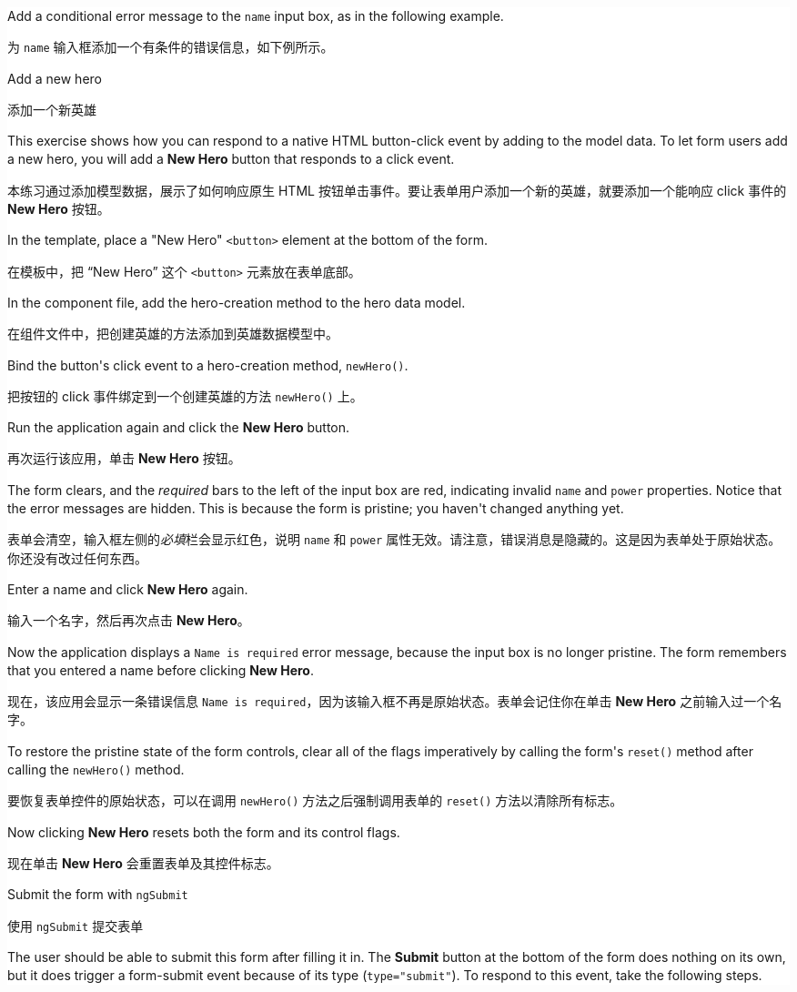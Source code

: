 Add a conditional error message to the `name` input box, as in the following example.

为 `name` 输入框添加一个有条件的错误信息，如下例所示。

Add a new hero

添加一个新英雄

This exercise shows how you can respond to a native HTML button-click event by adding to the model data.
To let form users add a new hero, you will add a **New Hero** button that responds to a click event.

本练习通过添加模型数据，展示了如何响应原生 HTML 按钮单击事件。要让表单用户添加一个新的英雄，就要添加一个能响应 click 事件的 **New Hero** 按钮。

In the template, place a "New Hero" `<button>` element at the bottom of the form.

在模板中，把 “New Hero” 这个 `<button>` 元素放在表单底部。

In the component file, add the hero-creation method to the hero data model.

在组件文件中，把创建英雄的方法添加到英雄数据模型中。

Bind the button's click event to a hero-creation method, `newHero()`.

把按钮的 click 事件绑定到一个创建英雄的方法 `newHero()` 上。

Run the application again and click the **New Hero** button.

再次运行该应用，单击 **New Hero** 按钮。

The form clears, and the *required* bars to the left of the input box are red, indicating invalid `name` and `power` properties.
Notice that the error messages are hidden.
This is because the form is pristine; you haven't changed anything yet.

表单会清空，输入框左侧的*必填*栏会显示红色，说明 `name` 和 `power` 属性无效。请注意，错误消息是隐藏的。这是因为表单处于原始状态。你还没有改过任何东西。

Enter a name and click **New Hero** again.

输入一个名字，然后再次点击 **New Hero**。

Now the application displays a `Name is required` error message, because the input box is no longer pristine.
The form remembers that you entered a name before clicking **New Hero**.

现在，该应用会显示一条错误信息 `Name is required`，因为该输入框不再是原始状态。表单会记住你在单击 **New Hero** 之前输入过一个名字。

To restore the pristine state of the form controls, clear all of the flags imperatively by calling the form's `reset()` method after calling the `newHero()` method.

要恢复表单控件的原始状态，可以在调用 `newHero()` 方法之后强制调用表单的 `reset()` 方法以清除所有标志。

Now clicking **New Hero** resets both the form and its control flags.

现在单击 **New Hero** 会重置表单及其控件标志。

Submit the form with `ngSubmit`

使用 `ngSubmit` 提交表单

The user should be able to submit this form after filling it in.
The **Submit** button at the bottom of the form does nothing on its own, but it does trigger a form-submit event because of its type \(`type="submit"`\).
To respond to this event, take the following steps.
